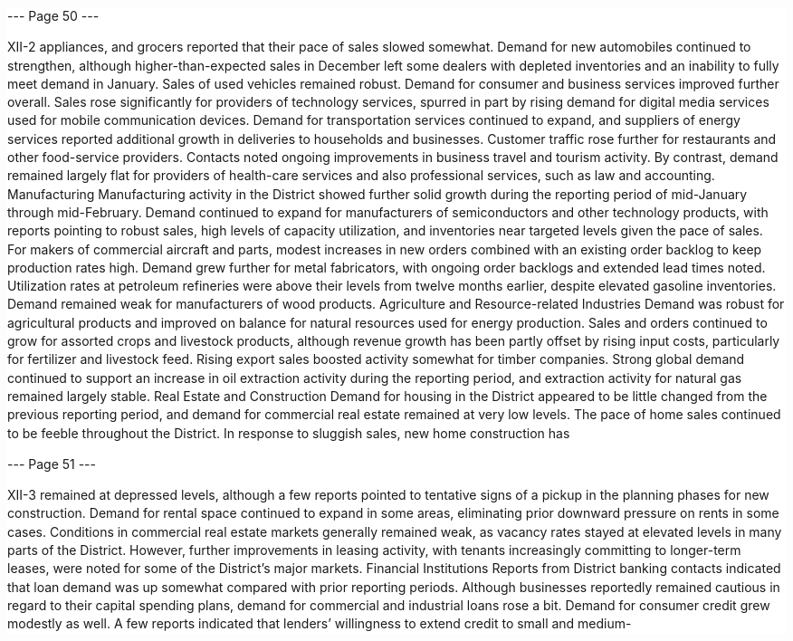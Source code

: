 --- Page 50 ---

XII-2
appliances, and grocers reported that their pace of sales slowed somewhat. Demand for new
automobiles continued to strengthen, although higher-than-expected sales in December left some
dealers with depleted inventories and an inability to fully meet demand in January. Sales of used
vehicles remained robust.
Demand for consumer and business services improved further overall. Sales rose significantly for
providers of technology services, spurred in part by rising demand for digital media services used for
mobile communication devices. Demand for transportation services continued to expand, and suppliers
of energy services reported additional growth in deliveries to households and businesses. Customer
traffic rose further for restaurants and other food-service providers. Contacts noted ongoing
improvements in business travel and tourism activity. By contrast, demand remained largely flat for
providers of health-care services and also professional services, such as law and accounting.
Manufacturing
Manufacturing activity in the District showed further solid growth during the reporting period of
mid-January through mid-February. Demand continued to expand for manufacturers of semiconductors
and other technology products, with reports pointing to robust sales, high levels of capacity utilization,
and inventories near targeted levels given the pace of sales. For makers of commercial aircraft and parts,
modest increases in new orders combined with an existing order backlog to keep production rates high.
Demand grew further for metal fabricators, with ongoing order backlogs and extended lead times noted.
Utilization rates at petroleum refineries were above their levels from twelve months earlier, despite
elevated gasoline inventories. Demand remained weak for manufacturers of wood products.
Agriculture and Resource-related Industries
Demand was robust for agricultural products and improved on balance for natural resources used
for energy production. Sales and orders continued to grow for assorted crops and livestock products,
although revenue growth has been partly offset by rising input costs, particularly for fertilizer and
livestock feed. Rising export sales boosted activity somewhat for timber companies. Strong global
demand continued to support an increase in oil extraction activity during the reporting period, and
extraction activity for natural gas remained largely stable.
Real Estate and Construction
Demand for housing in the District appeared to be little changed from the previous reporting
period, and demand for commercial real estate remained at very low levels. The pace of home sales
continued to be feeble throughout the District. In response to sluggish sales, new home construction has

--- Page 51 ---

XII-3
remained at depressed levels, although a few reports pointed to tentative signs of a pickup in the planning
phases for new construction. Demand for rental space continued to expand in some areas, eliminating
prior downward pressure on rents in some cases. Conditions in commercial real estate markets generally
remained weak, as vacancy rates stayed at elevated levels in many parts of the District. However, further
improvements in leasing activity, with tenants increasingly committing to longer-term leases, were noted
for some of the District’s major markets.
Financial Institutions
Reports from District banking contacts indicated that loan demand was up somewhat compared
with prior reporting periods. Although businesses reportedly remained cautious in regard to their capital
spending plans, demand for commercial and industrial loans rose a bit. Demand for consumer credit grew
modestly as well. A few reports indicated that lenders’ willingness to extend credit to small and medium-